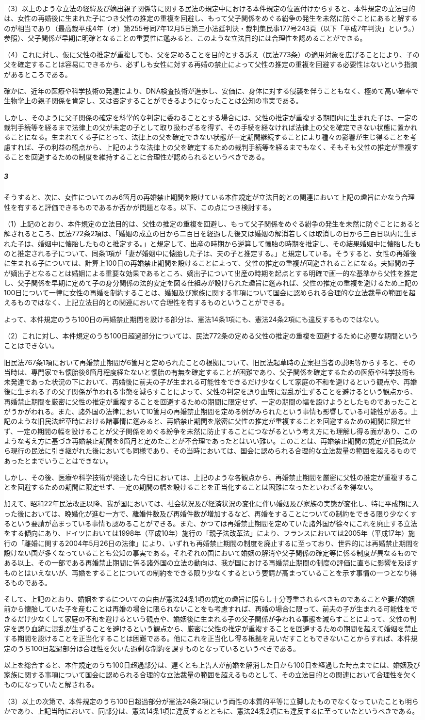 （3）以上のような立法の経緯及び嫡出親子関係等に関する民法の規定中における本件規定の位置付けからすると、本件規定の立法目的は、女性の再婚後に生まれた子につき父性の推定の重複を回避し、もって父子関係をめぐる紛争の発生を未然に防ぐことにあると解するのが相当であり（最高裁平成4年（オ）第255号同7年12月5日第三小法廷判決・裁判集民事177号243頁（以下「平成7年判決」という。）参照）、父子関係が早期に明確となることの重要性に鑑みると、このような立法目的には合理性を認めることができる。

（4）これに対し、仮に父性の推定が重複しても、父を定めることを目的とする訴え（民法773条）の適用対象を広げることにより、子の父を確定することは容易にできるから、必ずしも女性に対する再婚の禁止によって父性の推定の重複を回避する必要性はないという指摘があるところである。

確かに、近年の医療や科学技術の発達により、DNA検査技術が進歩し、安価に、身体に対する侵襲を伴うこともなく、極めて高い確率で生物学上の親子関係を肯定し、又は否定することができるようになったことは公知の事実である。

しかし、そのように父子関係の確定を科学的な判定に委ねることとする場合には、父性の推定が重複する期間内に生まれた子は、一定の裁判手続等を経るまで法律上の父が未定の子として取り扱わざるを得ず、その手続を経なければ法律上の父を確定できない状態に置かれることになる。生まれてくる子にとって、法律上の父を確定できない状態が一定期間継続することにより種々の影響が生じ得ることを考慮すれば、子の利益の観点から、上記のような法律上の父を確定するための裁判手続等を経るまでもなく、そもそも父性の推定が重複することを回避するための制度を維持することに合理性が認められるというべきである。

##### 3

そうすると、次に、女性についてのみ6箇月の再婚禁止期間を設けている本件規定が立法目的との関連において上記の趣旨にかなう合理性を有すると評価できるものであるか否かが問題となる。以下、この点につき検討する。

（1）上記のとおり、本件規定の立法目的は、父性の推定の重複を回避し、もって父子関係をめぐる紛争の発生を未然に防ぐことにあると解されるところ、民法772条2項は、「婚姻の成立の日から二百日を経過した後又は婚姻の解消若しくは取消しの日から三百日以内に生まれた子は、婚姻中に懐胎したものと推定する。」と規定して、出産の時期から逆算して懐胎の時期を推定し、その結果婚姻中に懐胎したものと推定される子について、同条1項が「妻が婚姻中に懐胎した子は、夫の子と推定する。」と規定している。そうすると、女性の再婚後に生まれる子については、計算上100日の再婚禁止期間を設けることによって、父性の推定の重複が回避されることになる。夫婦間の子が嫡出子となることは婚姻による重要な効果であるところ、嫡出子について出産の時期を起点とする明確で画一的な基準から父性を推定し、父子関係を早期に定めて子の身分関係の法的安定を図る仕組みが設けられた趣旨に鑑みれば、父性の推定の重複を避けるため上記の100日について一律に女性の再婚を制約することは、婚姻及び家族に関する事項について国会に認められる合理的な立法裁量の範囲を超えるものではなく、上記立法目的との関連において合理性を有するものということができる。

よって、本件規定のうち100日の再婚禁止期間を設ける部分は、憲法14条1項にも、憲法24条2項にも違反するものではない。

（2）これに対し、本件規定のうち100日超過部分については、民法772条の定める父性の推定の重複を回避するために必要な期間ということはできない。

旧民法767条1項において再婚禁止期間が6箇月と定められたことの根拠について、旧民法起草時の立案担当者の説明等からすると、その当時は、専門家でも懐胎後6箇月程度経たないと懐胎の有無を確定することが困難であり、父子関係を確定するための医療や科学技術も未発達であった状況の下において、再婚後に前夫の子が生まれる可能性をできるだけ少なくして家庭の不和を避けるという観点や、再婚後に生まれる子の父子関係が争われる事態を減らすことによって、父性の判定を誤り血統に混乱が生ずることを避けるという観点から、再婚禁止期間を厳密に父性の推定が重複することを回避するための期間に限定せず、一定の期間の幅を設けようとしたものであったことがうかがわれる。また、諸外国の法律において10箇月の再婚禁止期間を定める例がみられたという事情も影響している可能性がある。上記のような旧民法起草時における諸事情に鑑みると、再婚禁止期間を厳密に父性の推定が重複することを回避するための期間に限定せず、一定の期間の幅を設けることが父子関係をめぐる紛争を未然に防止することにつながるという考え方にも理解し得る面があり、このような考え方に基づき再婚禁止期間を6箇月と定めたことが不合理であったとはいい難い。このことは、再婚禁止期間の規定が旧民法から現行の民法に引き継がれた後においても同様であり、その当時においては、国会に認められる合理的な立法裁量の範囲を超えるものであったとまでいうことはできない。

しかし、その後、医療や科学技術が発達した今日においては、上記のような各観点から、再婚禁止期間を厳密に父性の推定が重複することを回避するための期間に限定せず、一定の期間の幅を設けることを正当化することは困難になったといわざるを得ない。

加えて、昭和22年民法改正以降、我が国においては、社会状況及び経済状況の変化に伴い婚姻及び家族の実態が変化し、特に平成期に入った後においては、晩婚化が進む一方で、離婚件数及び再婚件数が増加するなど、再婚をすることについての制約をできる限り少なくするという要請が高まっている事情も認めることができる。また、かつては再婚禁止期間を定めていた諸外国が徐々にこれを廃止する立法をする傾向にあり、ドイツにおいては1998年（平成10年）施行の「親子法改革法」により、フランスにおいては2005年（平成17年）施行の「離婚に関する2004年5月26日の法律」により、いずれも再婚禁止期間の制度を廃止するに至っており、世界的には再婚禁止期間を設けない国が多くなっていることも公知の事実である。それぞれの国において婚姻の解消や父子関係の確定等に係る制度が異なるものである以上、その一部である再婚禁止期間に係る諸外国の立法の動向は、我が国における再婚禁止期間の制度の評価に直ちに影響を及ぼすものとはいえないが、再婚をすることについての制約をできる限り少なくするという要請が高まっていることを示す事情の一つとなり得るものである。

そして、上記のとおり、婚姻をするについての自由が憲法24条1項の規定の趣旨に照らし十分尊重されるべきものであることや妻が婚姻前から懐胎していた子を産むことは再婚の場合に限られないことをも考慮すれば、再婚の場合に限って、前夫の子が生まれる可能性をできるだけ少なくして家庭の不和を避けるという観点や、婚姻後に生まれる子の父子関係が争われる事態を減らすことによって、父性の判定を誤り血統に混乱が生ずることを避けるという観点から、厳密に父性の推定が重複することを回避するための期間を超えて婚姻を禁止する期間を設けることを正当化することは困難である。他にこれを正当化し得る根拠を見いだすこともできないことからすれば、本件規定のうち100日超過部分は合理性を欠いた過剰な制約を課すものとなっているというべきである。

以上を総合すると、本件規定のうち100日超過部分は、遅くとも上告人が前婚を解消した日から100日を経過した時点までには、婚姻及び家族に関する事項について国会に認められる合理的な立法裁量の範囲を超えるものとして、その立法目的との関連において合理性を欠くものになっていたと解される。

（3）以上の次第で、本件規定のうち100日超過部分が憲法24条2項にいう両性の本質的平等に立脚したものでなくなっていたことも明らかであり、上記当時において、同部分は、憲法14条1項に違反するとともに、憲法24条2項にも違反するに至っていたというべきである。
